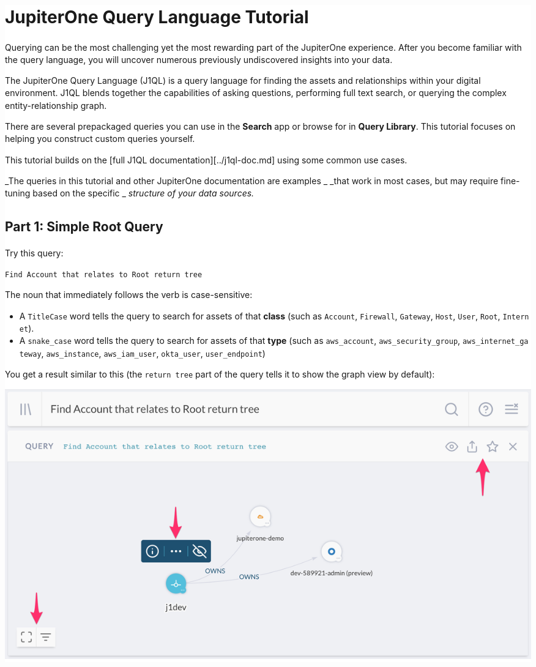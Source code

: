 # JupiterOne Query Language Tutorial

Querying can be the most challenging yet the most rewarding part of the
JupiterOne experience. After you become familiar with the query language, 
you will uncover numerous previously undiscovered insights into your data.

The JupiterOne Query Language (J1QL) is a query language for finding the
assets and relationships within your digital environment. J1QL blends together
the capabilities of asking questions, performing full text search, or querying
the complex entity-relationship graph.

There are several prepackaged queries you can use in the **Search**
app or browse for in **Query Library**. This tutorial focuses on helping you
construct custom queries yourself.

This tutorial builds on the [full J1QL documentation][../j1ql-doc.md] using some
common use cases.

_The queries in this tutorial and other JupiterOne documentation are examples _
_that work in most cases, but may require fine-tuning based on the specific _
_structure of your data sources._

## Part 1:  Simple Root Query

Try this query:

```j1ql
Find Account that relates to Root return tree
```

The noun that immediately follows the verb is case-sensitive:

- A `TitleCase` word tells the query to search for assets of that **class** (such as
`Account`, `Firewall`, `Gateway`, `Host`, `User`, `Root`, `Internet`).
- A `snake_case` word tells the query to search for assets of that **type**
  (such as `aws_account`, `aws_security_group`, `aws_internet_gateway`,
  `aws_instance`, `aws_iam_user`, `okta_user`, `user_endpoint`)

You get a result similar to this (the `return tree` part of the query
tells it to show the graph view by default):

![](../assets/j1ql-tutorial-root-accounts-graph.png)
